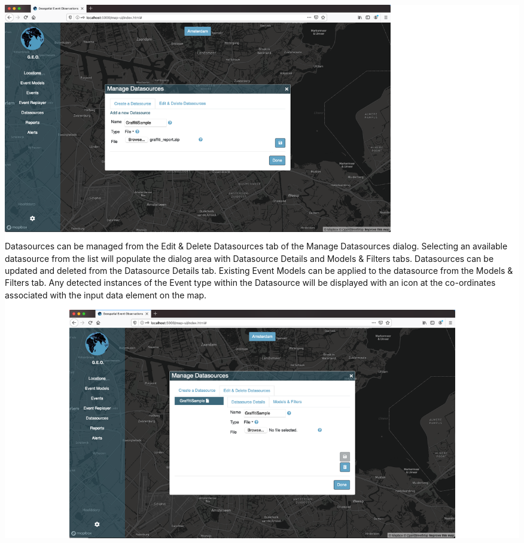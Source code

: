 <img src="images/Use_5.png" align="center" width="75%">
</div>


Datasources can be managed from the Edit & Delete Datasources tab of the Manage Datasources dialog. Selecting an available datasource from the list will populate the dialog area with Datasource Details and Models & Filters tabs. Datasources can be updated and deleted from the Datasource Details tab. Existing Event Models can be applied to the datasource from the Models & Filters tab. Any detected instances of the Event type within the Datasource will be displayed with an icon at the co-ordinates associated with the input data element on the map.


<div align="center">
<img src="images/Use_6.png" align="center" width="75%">